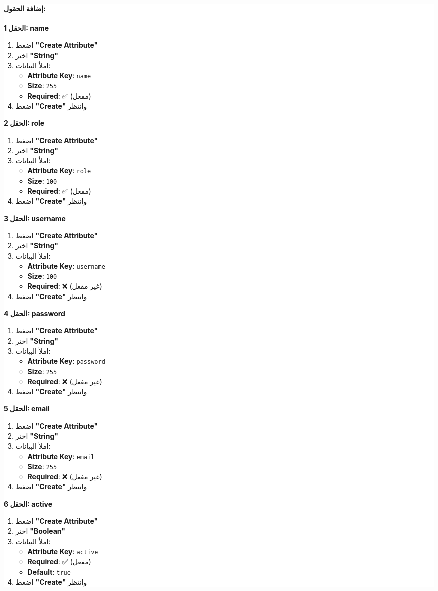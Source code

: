 #### إضافة الحقول:

**الحقل 1: name**
1. اضغط **"Create Attribute"**
2. اختر **"String"**
3. املأ البيانات:
   - **Attribute Key**: `name`
   - **Size**: `255`
   - **Required**: ✅ (مفعل)
4. اضغط **"Create"** وانتظر

**الحقل 2: role**
1. اضغط **"Create Attribute"**
2. اختر **"String"**
3. املأ البيانات:
   - **Attribute Key**: `role`
   - **Size**: `100`
   - **Required**: ✅ (مفعل)
4. اضغط **"Create"** وانتظر

**الحقل 3: username**
1. اضغط **"Create Attribute"**
2. اختر **"String"**
3. املأ البيانات:
   - **Attribute Key**: `username`
   - **Size**: `100`
   - **Required**: ❌ (غير مفعل)
4. اضغط **"Create"** وانتظر

**الحقل 4: password**
1. اضغط **"Create Attribute"**
2. اختر **"String"**
3. املأ البيانات:
   - **Attribute Key**: `password`
   - **Size**: `255`
   - **Required**: ❌ (غير مفعل)
4. اضغط **"Create"** وانتظر

**الحقل 5: email**
1. اضغط **"Create Attribute"**
2. اختر **"String"**
3. املأ البيانات:
   - **Attribute Key**: `email`
   - **Size**: `255`
   - **Required**: ❌ (غير مفعل)
4. اضغط **"Create"** وانتظر

**الحقل 6: active**
1. اضغط **"Create Attribute"**
2. اختر **"Boolean"**
3. املأ البيانات:
   - **Attribute Key**: `active`
   - **Required**: ✅ (مفعل)
   - **Default**: `true`
4. اضغط **"Create"** وانتظر
